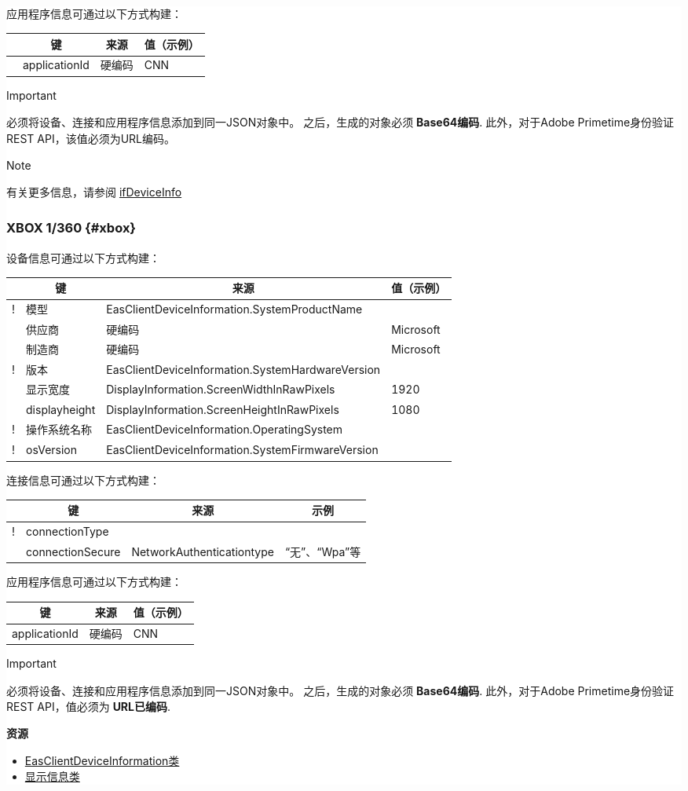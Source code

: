 应用程序信息可通过以下方式构建：

|   | 键 | 来源 | 值（示例） |
|---|---------------|-----------|--------------|
|   | applicationId | 硬编码 | CNN |

>[!IMPORTANT]
>
必须将设备、连接和应用程序信息添加到同一JSON对象中。 之后，生成的对象必须 **Base64编码**. 此外，对于Adobe Primetime身份验证REST API，该值必须为URL编码。

>[!NOTE]
>
有关更多信息，请参阅 [ifDeviceInfo](https://developer.roku.com/docs/references/brightscript/interfaces/ifdeviceinfo.md)

### XBOX 1/360 {#xbox}

设备信息可通过以下方式构建：

|   | 键 | 来源 | 值（示例） |
|---|---|---|---|
| ! | 模型 | EasClientDeviceInformation.SystemProductName |                 |
|   | 供应商 | 硬编码 | Microsoft |
|   | 制造商 | 硬编码 | Microsoft |
| ! | 版本 | EasClientDeviceInformation.SystemHardwareVersion |                 |
|   | 显示宽度 | DisplayInformation.ScreenWidthInRawPixels | 1920 |
|   | displayheight | DisplayInformation.ScreenHeightInRawPixels | 1080 |
| ! | 操作系统名称 | EasClientDeviceInformation.OperatingSystem |                 |
| ! | osVersion | EasClientDeviceInformation.SystemFirmwareVersion |                 |

连接信息可通过以下方式构建：

|   | 键 | 来源 | 示例 |
|---|---|---|---|
| ! | connectionType |                                                   |                   |
|   | connectionSecure | NetworkAuthenticationtype | “无”、“Wpa”等 |

应用程序信息可通过以下方式构建：

| 键 | 来源 | 值（示例） |
|---|---|---|
| applicationId | 硬编码 | CNN |

>[!IMPORTANT]
>
必须将设备、连接和应用程序信息添加到同一JSON对象中。 之后，生成的对象必须 **Base64编码**. 此外，对于Adobe Primetime身份验证REST API，值必须为 **URL已编码**.

**资源**

* [EasClientDeviceInformation类](https://docs.microsoft.com/en-us/uwp/api/windows.security.exchangeactivesyncprovisioning.easclientdeviceinformation?view=winrt-22000)
* [显示信息类](https://docs.microsoft.com/en-us/uwp/api/windows.graphics.display.displayinformation?view=winrt-22000)
